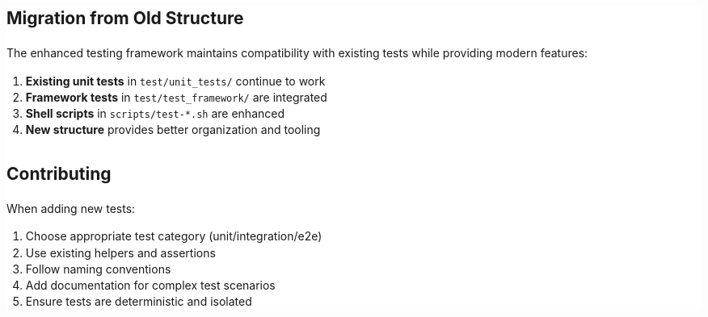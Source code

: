 ## Migration from Old Structure

The enhanced testing framework maintains compatibility with existing tests while providing modern features:

1. **Existing unit tests** in `test/unit_tests/` continue to work
2. **Framework tests** in `test/test_framework/` are integrated
3. **Shell scripts** in `scripts/test-*.sh` are enhanced
4. **New structure** provides better organization and tooling

## Contributing

When adding new tests:

1. Choose appropriate test category (unit/integration/e2e)
2. Use existing helpers and assertions
3. Follow naming conventions
4. Add documentation for complex test scenarios
5. Ensure tests are deterministic and isolated